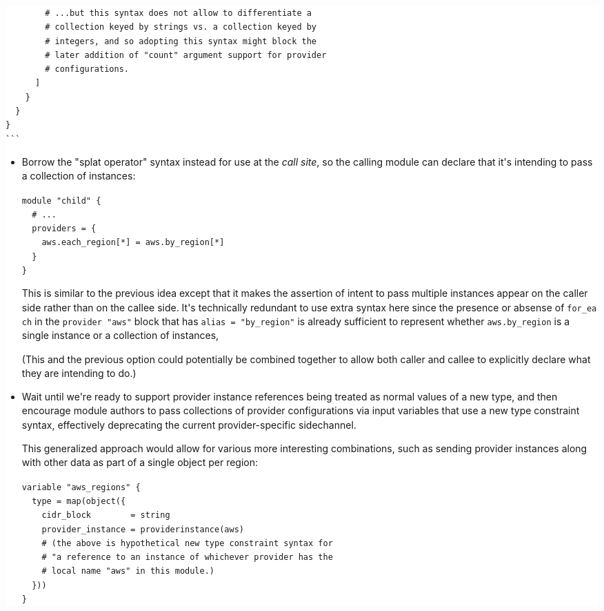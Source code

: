             # ...but this syntax does not allow to differentiate a
            # collection keyed by strings vs. a collection keyed by
            # integers, and so adopting this syntax might block the
            # later addition of "count" argument support for provider
            # configurations.
          ]
        }
      }
    }
    ```

- Borrow the "splat operator" syntax instead for use at the _call site_, so the calling module can declare that it's intending to pass a collection of instances:

    ```hcl
    module "child" {
      # ...
      providers = {
        aws.each_region[*] = aws.by_region[*]
      }
    }
    ```

    This is similar to the previous idea except that it makes the assertion of intent to pass multiple instances appear on the caller side rather than on the callee side. It's technically redundant to use extra syntax here since the presence or absense of `for_each` in the `provider "aws"` block that has `alias = "by_region"` is already sufficient to represent whether `aws.by_region` is a single instance or a collection of instances, 

    (This and the previous option could potentially be combined together to allow both caller and callee to explicitly declare what they are intending to do.)

- Wait until we're ready to support provider instance references being treated as normal values of a new type, and then encourage module authors to pass collections of provider configurations via input variables that use a new type constraint syntax, effectively deprecating the current provider-specific sidechannel.

    This generalized approach would allow for various more interesting combinations, such as sending provider instances along with other data as part of a single object per region:

    ```hcl
    variable "aws_regions" {
      type = map(object({
        cidr_block        = string
        provider_instance = providerinstance(aws)
        # (the above is hypothetical new type constraint syntax for
        # "a reference to an instance of whichever provider has the
        # local name "aws" in this module.)
      }))
    }
